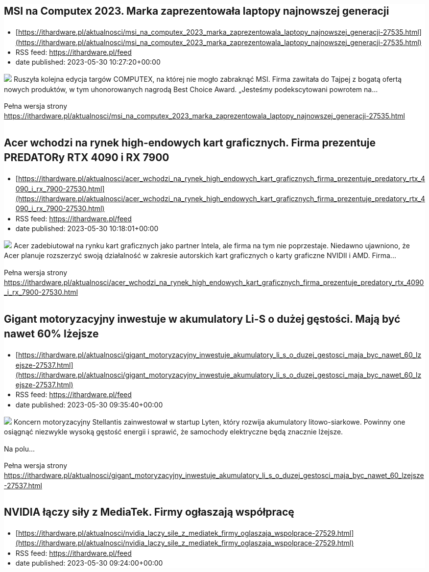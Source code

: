 ## MSI na Computex 2023. Marka zaprezentowała laptopy najnowszej generacji
 - [https://ithardware.pl/aktualnosci/msi_na_computex_2023_marka_zaprezentowala_laptopy_najnowszej_generacji-27535.html](https://ithardware.pl/aktualnosci/msi_na_computex_2023_marka_zaprezentowala_laptopy_najnowszej_generacji-27535.html)
 - RSS feed: https://ithardware.pl/feed
 - date published: 2023-05-30 10:27:20+00:00

<img src="https://ithardware.pl/artykuly/min/27535_1.jpg" />            Ruszyła kolejna edycja targ&oacute;w COMPUTEX, na kt&oacute;rej nie mogło zabraknąć MSI. Firma zawitała do Tajpej z bogatą ofertą nowych produkt&oacute;w, w tym uhonorowanych nagrodą Best Choice Award. &bdquo;Jesteśmy podekscytowani powrotem na...
            <p>Pełna wersja strony <a href="https://ithardware.pl/aktualnosci/msi_na_computex_2023_marka_zaprezentowala_laptopy_najnowszej_generacji-27535.html">https://ithardware.pl/aktualnosci/msi_na_computex_2023_marka_zaprezentowala_laptopy_najnowszej_generacji-27535.html</a></p>

## Acer wchodzi na rynek high-endowych kart graficznych. Firma prezentuje PREDATORy RTX 4090 i RX 7900
 - [https://ithardware.pl/aktualnosci/acer_wchodzi_na_rynek_high_endowych_kart_graficznych_firma_prezentuje_predatory_rtx_4090_i_rx_7900-27530.html](https://ithardware.pl/aktualnosci/acer_wchodzi_na_rynek_high_endowych_kart_graficznych_firma_prezentuje_predatory_rtx_4090_i_rx_7900-27530.html)
 - RSS feed: https://ithardware.pl/feed
 - date published: 2023-05-30 10:18:01+00:00

<img src="https://ithardware.pl/artykuly/min/27530_1.jpg" />            Acer zadebiutował na rynku kart graficznych jako partner Intela, ale firma na tym nie poprzestaje. Niedawno ujawniono, że Acer planuje rozszerzyć swoją działalność w zakresie autorskich kart graficznych o karty graficzne NVIDII i AMD. Firma...
            <p>Pełna wersja strony <a href="https://ithardware.pl/aktualnosci/acer_wchodzi_na_rynek_high_endowych_kart_graficznych_firma_prezentuje_predatory_rtx_4090_i_rx_7900-27530.html">https://ithardware.pl/aktualnosci/acer_wchodzi_na_rynek_high_endowych_kart_graficznych_firma_prezentuje_predatory_rtx_4090_i_rx_7900-27530.html</a></p>

## Gigant motoryzacyjny inwestuje w akumulatory Li-S o dużej gęstości. Mają być nawet 60% lżejsze
 - [https://ithardware.pl/aktualnosci/gigant_motoryzacyjny_inwestuje_akumulatory_li_s_o_duzej_gestosci_maja_byc_nawet_60_lzejsze-27537.html](https://ithardware.pl/aktualnosci/gigant_motoryzacyjny_inwestuje_akumulatory_li_s_o_duzej_gestosci_maja_byc_nawet_60_lzejsze-27537.html)
 - RSS feed: https://ithardware.pl/feed
 - date published: 2023-05-30 09:35:40+00:00

<img src="https://ithardware.pl/artykuly/min/27537_1.jpg" />            Koncern motoryzacyjny Stellantis zainwestował w startup Lyten, kt&oacute;ry rozwija akumulatory litowo-siarkowe.&nbsp;Powinny one osiągnąć niezwykle wysoką gęstość energii i sprawić, że samochody elektryczne będą znacznie lżejsze.

Na polu...
            <p>Pełna wersja strony <a href="https://ithardware.pl/aktualnosci/gigant_motoryzacyjny_inwestuje_akumulatory_li_s_o_duzej_gestosci_maja_byc_nawet_60_lzejsze-27537.html">https://ithardware.pl/aktualnosci/gigant_motoryzacyjny_inwestuje_akumulatory_li_s_o_duzej_gestosci_maja_byc_nawet_60_lzejsze-27537.html</a></p>

## NVIDIA łączy siły z MediaTek. Firmy ogłaszają współpracę
 - [https://ithardware.pl/aktualnosci/nvidia_laczy_sile_z_mediatek_firmy_oglaszaja_wspolprace-27529.html](https://ithardware.pl/aktualnosci/nvidia_laczy_sile_z_mediatek_firmy_oglaszaja_wspolprace-27529.html)
 - RSS feed: https://ithardware.pl/feed
 - date published: 2023-05-30 09:24:00+00:00
